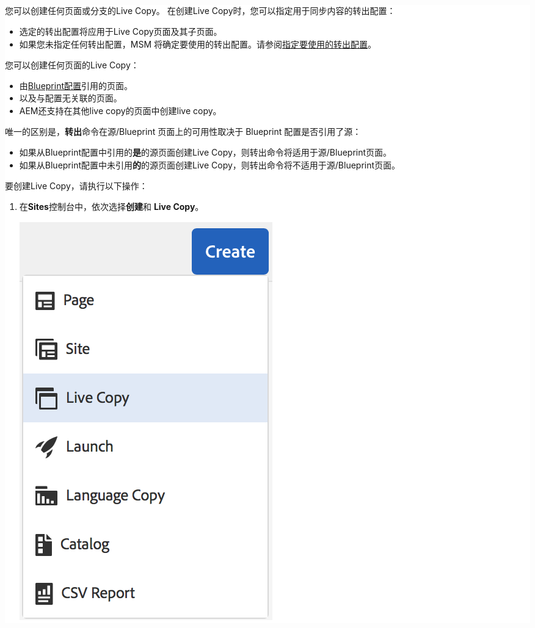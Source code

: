 您可以创建任何页面或分支的Live Copy。 在创建Live Copy时，您可以指定用于同步内容的转出配置：

* 选定的转出配置将应用于Live Copy页面及其子页面。
* 如果您未指定任何转出配置，MSM 将确定要使用的转出配置。请参阅[指定要使用的转出配置](/help/sites-administering/msm-sync.md#specifying-the-rollout-configurations-to-use)。

您可以创建任何页面的Live Copy：

* 由[Blueprint配置](#creating-a-blueprint-configuration)引用的页面。
* 以及与配置无关联的页面。
* AEM还支持在其他live copy的页面中创建live copy。

唯一的区别是，**转出**&#x200B;命令在源/Blueprint 页面上的可用性取决于 Blueprint 配置是否引用了源：

* 如果从Blueprint配置中引用的&#x200B;**是**&#x200B;的源页面创建Live Copy，则转出命令将适用于源/Blueprint页面。
* 如果从Blueprint配置中未引用&#x200B;**的**&#x200B;的源页面创建Live Copy，则转出命令将不适用于源/Blueprint页面。

要创建Live Copy，请执行以下操作：

1. 在&#x200B;**Sites**&#x200B;控制台中，依次选择&#x200B;**创建**&#x200B;和 **Live Copy**。

   ![创建 Live Copy](assets/chlimage_1-212.png)
